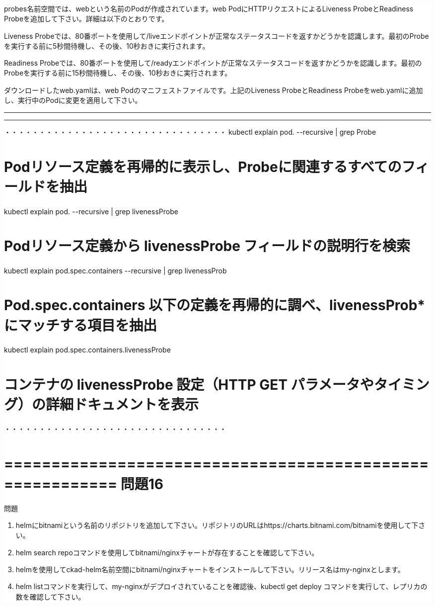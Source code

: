 probes名前空間では、webという名前のPodが作成されています。web PodにHTTPリクエストによるLiveness ProbeとReadiness Probeを追加して下さい。詳細は以下のとおりです。



Liveness Probeでは、80番ポートを使用して/liveエンドポイントが正常なステータスコードを返すかどうかを認識します。最初のProbeを実行する前に5秒間待機し、その後、10秒おきに実行されます。

Readiness Probeでは、80番ポートを使用して/readyエンドポイントが正常なステータスコードを返すかどうかを認識します。最初のProbeを実行する前に15秒間待機し、その後、10秒おきに実行されます。



ダウンロードしたweb.yamlは、web Podのマニフェストファイルです。上記のLiveness ProbeとReadiness Probeをweb.yamlに追加し、実行中のPodに変更を適用して下さい。

---------------------------------------------------------

---------------------------------------------------------
・・・・・・・・・・・・・・・・・・・・・・・・・・・・・・・・
kubectl explain pod. --recursive | grep Probe  
# Podリソース定義を再帰的に表示し、Probeに関連するすべてのフィールドを抽出

kubectl explain pod. --recursive | grep livenessProbe  
# Podリソース定義から livenessProbe フィールドの説明行を検索

kubectl explain pod.spec.containers --recursive | grep livenessProb  
# Pod.spec.containers 以下の定義を再帰的に調べ、livenessProb* にマッチする項目を抽出

kubectl explain pod.spec.containers.livenessProbe  
# コンテナの livenessProbe 設定（HTTP GET パラメータやタイミング）の詳細ドキュメントを表示


・・・・・・・・・・・・・・・・・・・・・・・・・・・・・・・・


=========================================================
問題16
=========================================================
問題

1. helmにbitnamiという名前のリポジトリを追加して下さい。リポジトリのURLはhttps://charts.bitnami.com/bitnamiを使用して下さい。



2. helm search repoコマンドを使用してbitnami/nginxチャートが存在することを確認して下さい。



3. helmを使用してckad-helm名前空間にbitnami/nginxチャートをインストールして下さい。リリース名はmy-nginxとします。



4. helm listコマンドを実行して、my-nginxがデプロイされていることを確認後、kubectl get deploy コマンドを実行して、レプリカの数を確認して下さい。
